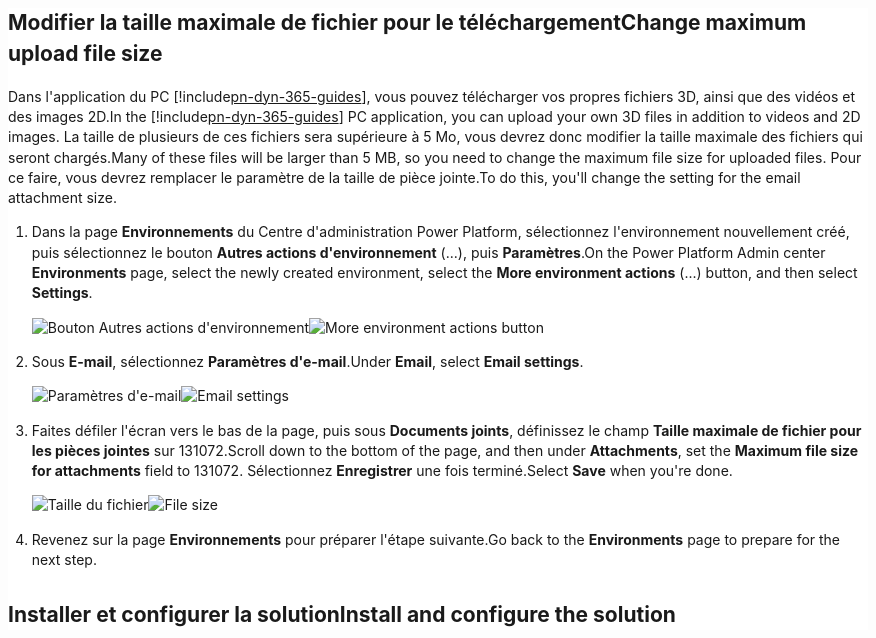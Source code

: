 ## <span data-ttu-id="51416-149">Modifier la taille maximale de fichier pour le téléchargement<a name="upload"></a></span><span class="sxs-lookup"><span data-stu-id="51416-149">Change maximum upload file size<a name="upload"></a></span></span>

<span data-ttu-id="51416-150">Dans l'application du PC [!include[pn-dyn-365-guides](../includes/pn-dyn-365-guides.md)], vous pouvez télécharger vos propres fichiers 3D, ainsi que des vidéos et des images 2D.</span><span class="sxs-lookup"><span data-stu-id="51416-150">In the [!include[pn-dyn-365-guides](../includes/pn-dyn-365-guides.md)] PC application, you can upload your own 3D files in addition to videos and 2D images.</span></span> <span data-ttu-id="51416-151">La taille de plusieurs de ces fichiers sera supérieure à 5 Mo, vous devrez donc modifier la taille maximale des fichiers qui seront chargés.</span><span class="sxs-lookup"><span data-stu-id="51416-151">Many of these files will be larger than 5 MB, so you need to change the maximum file size for uploaded files.</span></span> <span data-ttu-id="51416-152">Pour ce faire, vous devrez remplacer le paramètre de la taille de pièce jointe.</span><span class="sxs-lookup"><span data-stu-id="51416-152">To do this, you'll change the setting for the email attachment size.</span></span>

1. <span data-ttu-id="51416-153">Dans la page **Environnements** du Centre d'administration Power Platform, sélectionnez l'environnement nouvellement créé, puis sélectionnez le bouton **Autres actions d'environnement** (...), puis **Paramètres**.</span><span class="sxs-lookup"><span data-stu-id="51416-153">On the Power Platform Admin center **Environments** page, select the newly created environment, select the **More environment actions** (...) button, and then select **Settings**.</span></span> 

    <span data-ttu-id="51416-154">![Bouton Autres actions d'environnement](media/environment-settings.PNG "Bouton Autres actions d'environnement")</span><span class="sxs-lookup"><span data-stu-id="51416-154">![More environment actions button](media/environment-settings.PNG "More environment actions button")</span></span>
       
2. <span data-ttu-id="51416-155">Sous **E-mail**, sélectionnez **Paramètres d'e-mail**.</span><span class="sxs-lookup"><span data-stu-id="51416-155">Under **Email**, select **Email settings**.</span></span> 

    <span data-ttu-id="51416-156">![Paramètres d'e-mail](media/email-settings.png "Paramètres d'e-mail")</span><span class="sxs-lookup"><span data-stu-id="51416-156">![Email settings](media/email-settings.png "Email settings")</span></span>

3. <span data-ttu-id="51416-157">Faites défiler l'écran vers le bas de la page, puis sous **Documents joints**, définissez le champ **Taille maximale de fichier pour les pièces jointes** sur 131072.</span><span class="sxs-lookup"><span data-stu-id="51416-157">Scroll down to the bottom of the page, and then under **Attachments**, set the **Maximum file size for attachments** field to 131072.</span></span> <span data-ttu-id="51416-158">Sélectionnez **Enregistrer** une fois terminé.</span><span class="sxs-lookup"><span data-stu-id="51416-158">Select **Save** when you're done.</span></span>

    <span data-ttu-id="51416-159">![Taille du fichier](media/edit-file-size.png "Taille du fichier")</span><span class="sxs-lookup"><span data-stu-id="51416-159">![File size](media/edit-file-size.png "File size")</span></span>

4. <span data-ttu-id="51416-160">Revenez sur la page **Environnements** pour préparer l'étape suivante.</span><span class="sxs-lookup"><span data-stu-id="51416-160">Go back to the **Environments** page to prepare for the next step.</span></span> 

## <span data-ttu-id="51416-161">Installer et configurer la solution<a name="configure"></a></span><span class="sxs-lookup"><span data-stu-id="51416-161">Install and configure the solution<a name="configure"></a></span></span>
